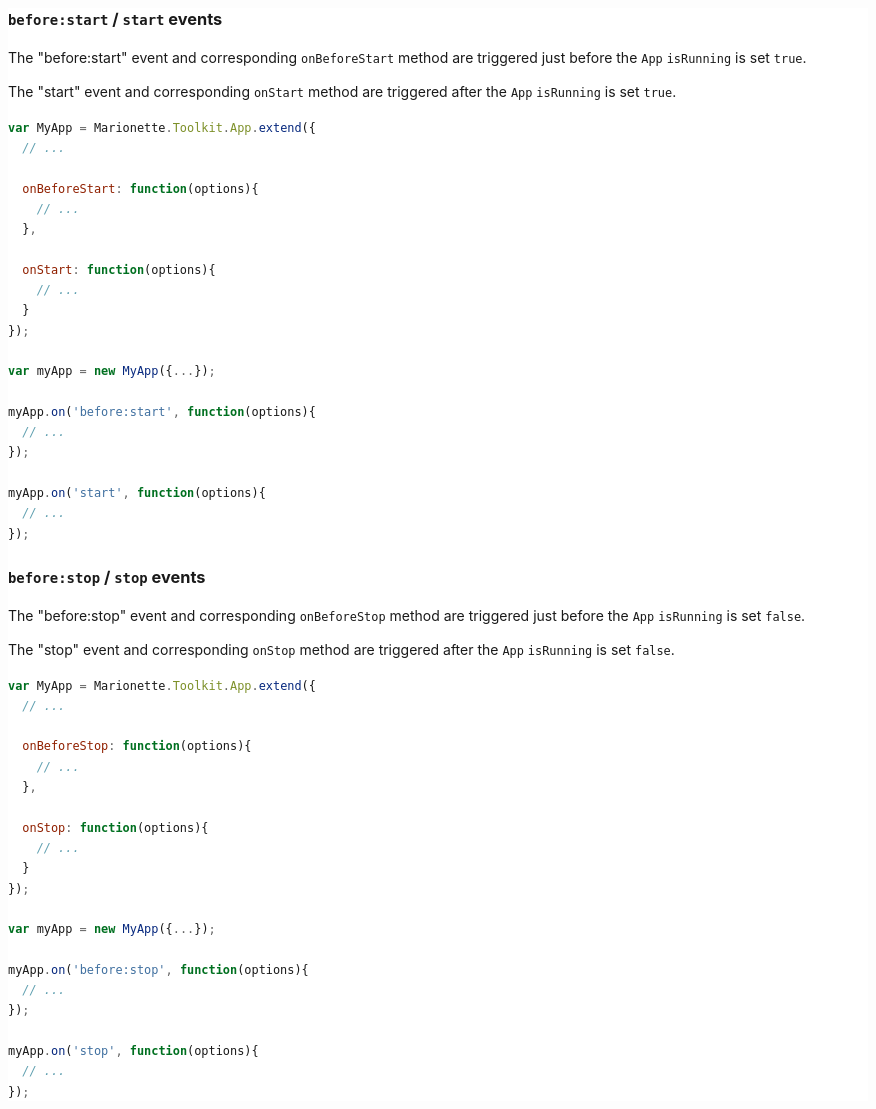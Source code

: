 ### `before:start` / `start` events

The "before:start" event and corresponding `onBeforeStart`
method are triggered just before the `App` `isRunning` is set `true`.

The "start" event and corresponding `onStart`
method are triggered after the `App` `isRunning` is set `true`.

```js
var MyApp = Marionette.Toolkit.App.extend({
  // ...

  onBeforeStart: function(options){
    // ...
  },

  onStart: function(options){
    // ...
  }
});

var myApp = new MyApp({...});

myApp.on('before:start', function(options){
  // ...
});

myApp.on('start', function(options){
  // ...
});
```

### `before:stop` / `stop` events

The "before:stop" event and corresponding `onBeforeStop`
method are triggered just before the `App` `isRunning` is set `false`.

The "stop" event and corresponding `onStop`
method are triggered after the `App` `isRunning` is set `false`.

```js
var MyApp = Marionette.Toolkit.App.extend({
  // ...

  onBeforeStop: function(options){
    // ...
  },

  onStop: function(options){
    // ...
  }
});

var myApp = new MyApp({...});

myApp.on('before:stop', function(options){
  // ...
});

myApp.on('stop', function(options){
  // ...
});
```
